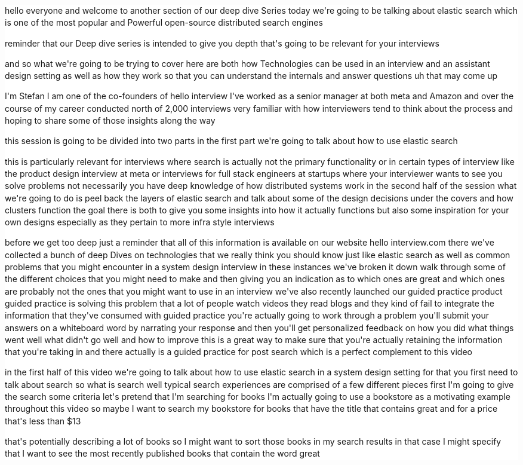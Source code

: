 hello everyone and welcome to another section of our deep dive Series 
today we're going to be talking about elastic search which is one of the most popular and Powerful open-source distributed search engines 

reminder that our Deep dive series is intended to give you depth that's going to be relevant for your interviews 

and so what we're going to be trying to cover here are both how Technologies can be used in an interview and an assistant design setting as well as how they work 
so that you can understand the internals and answer questions uh that may come up 

I'm Stefan I am one of the co-founders of hello interview I've worked as a senior manager at both meta and Amazon and over the course of my career conducted north of 2,000 interviews very familiar with how interviewers tend to think about the process and hoping to share some of those insights along the way 

this session is going to be divided into two parts in the first part we're going to talk about how to use elastic search 

this is particularly relevant for interviews where search is actually not the primary functionality or in certain types of interview like the product design interview at meta or interviews for full stack engineers at startups where your interviewer wants to see you solve problems not necessarily you have deep knowledge of how distributed systems work in the second half of the session what we're going to do is peel back the layers of elastic search and talk about some of the design decisions under the covers and how clusters function the goal there is both to give you some insights into how it actually functions but also some inspiration for your own designs especially as they pertain to more infra style interviews

before we get too deep just a reminder that all of this information is available on our website hello interview.com there we've collected a bunch of deep Dives on technologies that we really think you should know just like elastic search as well as common problems that you might encounter in a system design interview in these instances we've broken it down walk through some of the different choices that you might need to make and then giving you an indication as to which ones are great and which ones are probably not the ones that you might want to use in an interview we've also recently launched our guided practice product guided practice is solving this problem that a lot of people watch videos they read blogs and they kind of fail to integrate the information that they've consumed with guided practice you're actually going to work through a problem you'll submit your answers on a whiteboard word by narrating your response and then you'll get personalized feedback on how you did what things went well what didn't go well and how to improve this is a great way to make sure that you're actually retaining the information that you're taking in and there actually is a guided practice for post search which is a perfect complement to this video 

in the first half of this video we're going to talk about how to use elastic search in a system design setting 
for that you first need to talk about search 
so what is search 
well typical search experiences are comprised of a few different pieces 
first I'm going to give the search some criteria 
let's pretend that I'm searching for books I'm actually going to use a bookstore as a motivating example throughout this video so maybe I want to search my bookstore for books that have the title that contains great and for a price that's less than $13 

that's potentially describing a lot of books so I might want to sort those books in my search results in that case I might specify that I want to see the most recently published books that contain the word great 
